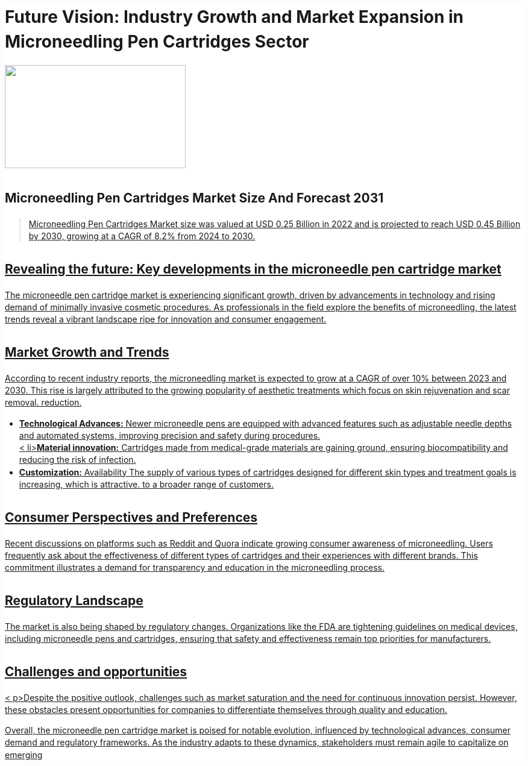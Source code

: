 <h1>Future Vision: Industry Growth and Market Expansion in Microneedling Pen Cartridges Sector</h1><img src="https://ffe5etoiles.com/wp-content/uploads/2025/01/MST7-300x171.png" alt="" width="300" height="171" class="aligncenter size-medium wp-image-105565" /><h2>Microneedling Pen Cartridges Market Size And Forecast 2031</h2><blockquote><p><p><a href="https://www.verifiedmarketreports.com/download-sample/?rid=422084&utm_source=Github&utm_medium=362" target="_blank">Microneedling Pen Cartridges Market size was valued at USD 0.25 Billion in 2022 and is projected to reach USD 0.45 Billion by 2030, growing at a CAGR of 8.2% from 2024 to 2030.</strong></span></p></p></blockquote><h2>Revealing the future: Key developments in the microneedle pen cartridge market</h2><p>The microneedle pen cartridge market is experiencing significant growth, driven by advancements in technology and rising demand of minimally invasive cosmetic procedures. As professionals in the field explore the benefits of microneedling, the latest trends reveal a vibrant landscape ripe for innovation and consumer engagement.</p><h2>Market Growth and Trends</h2><p >According to recent industry reports, the microneedling market is expected to grow at a CAGR of over 10% between 2023 and 2030. This rise is largely attributed to the growing popularity of aesthetic treatments which focus on skin rejuvenation and scar removal. reduction.</p><ul><li><strong>Technological Advances:</strong> Newer microneedle pens are equipped with advanced features such as adjustable needle depths and automated systems, improving precision and safety during procedures.</li>< li><strong>Material innovation:</strong> Cartridges made from medical-grade materials are gaining ground, ensuring biocompatibility and reducing the risk of infection.</li><li><strong>Customization:</strong> Availability The supply of various types of cartridges designed for different skin types and treatment goals is increasing, which is attractive. to a broader range of customers.</li></ul><h2>Consumer Perspectives and Preferences</h2><p>Recent discussions on platforms such as Reddit and Quora indicate growing consumer awareness of microneedling. Users frequently ask about the effectiveness of different types of cartridges and their experiences with different brands. This commitment illustrates a demand for transparency and education in the microneedling process.</p><h2>Regulatory Landscape</h2><p>The market is also being shaped by regulatory changes. Organizations like the FDA are tightening guidelines on medical devices, including microneedle pens and cartridges, ensuring that safety and effectiveness remain top priorities for manufacturers.</p><h2>Challenges and opportunities</h2>< p>Despite the positive outlook, challenges such as market saturation and the need for continuous innovation persist. However, these obstacles present opportunities for companies to differentiate themselves through quality and education.</p><p>Overall, the microneedle pen cartridge market is poised for notable evolution, influenced by technological advances, consumer demand and regulatory frameworks. As the industry adapts to these dynamics, stakeholders must remain agile to capitalize on emerging